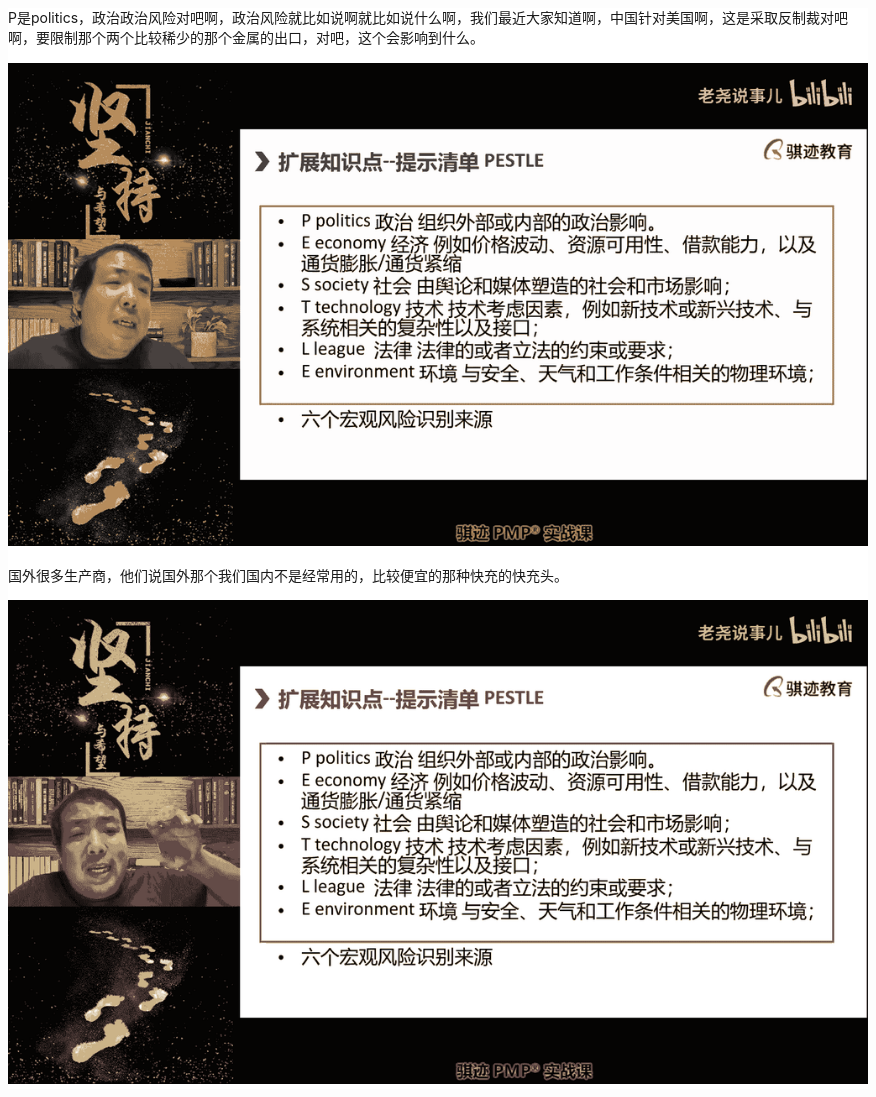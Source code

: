 P是politics，政治政治风险对吧啊，政治风险就比如说啊就比如说什么啊，我们最近大家知道啊，中国针对美国啊，这是采取反制裁对吧啊，要限制那个两个比较稀少的那个金属的出口，对吧，这个会影响到什么。



![](img/38b2fd5a1fa295d033fd4f59b20c3c4f_287.png)

国外很多生产商，他们说国外那个我们国内不是经常用的，比较便宜的那种快充的快充头。

![](img/38b2fd5a1fa295d033fd4f59b20c3c4f_289.png)
